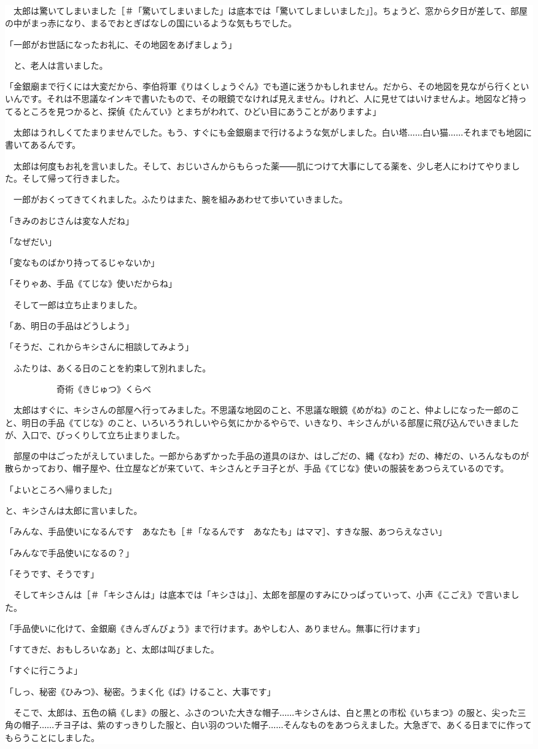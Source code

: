 　太郎は驚いてしまいました［＃「驚いてしまいました」は底本では「驚いてしましいました」］。ちょうど、窓から夕日が差して、部屋の中がまっ赤になり、まるでおとぎばなしの国にいるような気もちでした。

「一郎がお世話になったお礼に、その地図をあげましょう」

　と、老人は言いました。

「金銀廟まで行くには大変だから、李伯将軍《りはくしょうぐん》でも道に迷うかもしれません。だから、その地図を見ながら行くといいんです。それは不思議なインキで書いたもので、その眼鏡でなければ見えません。けれど、人に見せてはいけませんよ。地図など持ってるところを見つかると、探偵《たんてい》とまちがわれて、ひどい目にあうことがありますよ」

　太郎はうれしくてたまりませんでした。もう、すぐにも金銀廟まで行けるような気がしました。白い塔……白い猫……それまでも地図に書いてあるんです。

　太郎は何度もお礼を言いました。そして、おじいさんからもらった薬――肌につけて大事にしてる薬を、少し老人にわけてやりました。そして帰って行きました。

　一郎がおくってきてくれました。ふたりはまた、腕を組みあわせて歩いていきました。

「きみのおじさんは変な人だね」

「なぜだい」

「変なものばかり持ってるじゃないか」

「そりゃあ、手品《てじな》使いだからね」

　そして一郎は立ち止まりました。

「あ、明日の手品はどうしよう」

「そうだ、これからキシさんに相談してみよう」

　ふたりは、あくる日のことを約束して別れました。



　　　　　　奇術《きじゅつ》くらべ



　太郎はすぐに、キシさんの部屋へ行ってみました。不思議な地図のこと、不思議な眼鏡《めがね》のこと、仲よしになった一郎のこと、明日の手品《てじな》のこと、いろいろうれしいやら気にかかるやらで、いきなり、キシさんがいる部屋に飛び込んでいきましたが、入口で、びっくりして立ち止まりました。

　部屋の中はごったがえしていました。一郎からあずかった手品の道具のほか、はしごだの、縄《なわ》だの、棒だの、いろんなものが散らかっており、帽子屋や、仕立屋などが来ていて、キシさんとチヨ子とが、手品《てじな》使いの服装をあつらえているのです。

「よいところへ帰りました」

と、キシさんは太郎に言いました。

「みんな、手品使いになるんです　あなたも［＃「なるんです　あなたも」はママ］、すきな服、あつらえなさい」

「みんなで手品使いになるの？」

「そうです、そうです」

　そしてキシさんは［＃「キシさんは」は底本では「キシさは」］、太郎を部屋のすみにひっぱっていって、小声《こごえ》で言いました。

「手品使いに化けて、金銀廟《きんぎんびょう》まで行けます。あやしむ人、ありません。無事に行けます」

「すてきだ、おもしろいなあ」と、太郎は叫びました。

「すぐに行こうよ」

「しっ、秘密《ひみつ》、秘密。うまく化《ば》けること、大事です」

　そこで、太郎は、五色の縞《しま》の服と、ふさのついた大きな帽子……キシさんは、白と黒との市松《いちまつ》の服と、尖った三角の帽子……チヨ子は、紫のすっきりした服と、白い羽のついた帽子……そんなものをあつらえました。大急ぎで、あくる日までに作ってもらうことにしました。
